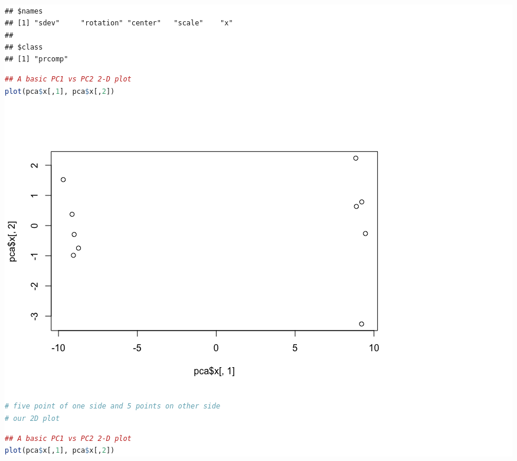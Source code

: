     ## $names
    ## [1] "sdev"     "rotation" "center"   "scale"    "x"       
    ## 
    ## $class
    ## [1] "prcomp"

``` r
## A basic PC1 vs PC2 2-D plot
plot(pca$x[,1], pca$x[,2])
```

![](Class8_files/figure-gfm/unnamed-chunk-18-1.png)

``` r
# five point of one side and 5 points on other side
# our 2D plot
```

``` r
## A basic PC1 vs PC2 2-D plot
plot(pca$x[,1], pca$x[,2])
```
